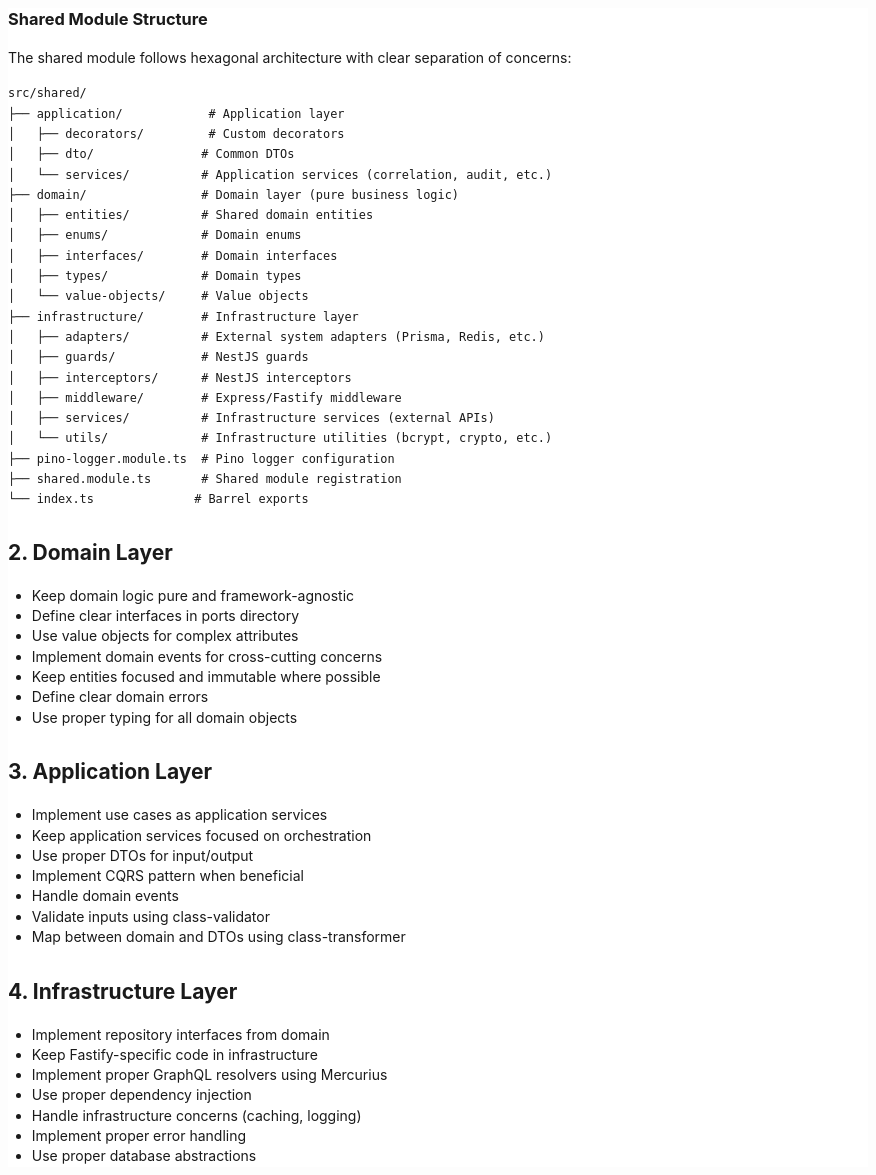 ### Shared Module Structure

The shared module follows hexagonal architecture with clear separation of concerns:

```
src/shared/
├── application/            # Application layer
│   ├── decorators/         # Custom decorators
│   ├── dto/               # Common DTOs
│   └── services/          # Application services (correlation, audit, etc.)
├── domain/                # Domain layer (pure business logic)
│   ├── entities/          # Shared domain entities
│   ├── enums/             # Domain enums
│   ├── interfaces/        # Domain interfaces
│   ├── types/             # Domain types
│   └── value-objects/     # Value objects
├── infrastructure/        # Infrastructure layer
│   ├── adapters/          # External system adapters (Prisma, Redis, etc.)
│   ├── guards/            # NestJS guards
│   ├── interceptors/      # NestJS interceptors
│   ├── middleware/        # Express/Fastify middleware
│   ├── services/          # Infrastructure services (external APIs)
│   └── utils/             # Infrastructure utilities (bcrypt, crypto, etc.)
├── pino-logger.module.ts  # Pino logger configuration
├── shared.module.ts       # Shared module registration
└── index.ts              # Barrel exports
```

## 2. Domain Layer

- Keep domain logic pure and framework-agnostic
- Define clear interfaces in ports directory
- Use value objects for complex attributes
- Implement domain events for cross-cutting concerns
- Keep entities focused and immutable where possible
- Define clear domain errors
- Use proper typing for all domain objects

## 3. Application Layer

- Implement use cases as application services
- Keep application services focused on orchestration
- Use proper DTOs for input/output
- Implement CQRS pattern when beneficial
- Handle domain events
- Validate inputs using class-validator
- Map between domain and DTOs using class-transformer

## 4. Infrastructure Layer

- Implement repository interfaces from domain
- Keep Fastify-specific code in infrastructure
- Implement proper GraphQL resolvers using Mercurius
- Use proper dependency injection
- Handle infrastructure concerns (caching, logging)
- Implement proper error handling
- Use proper database abstractions
